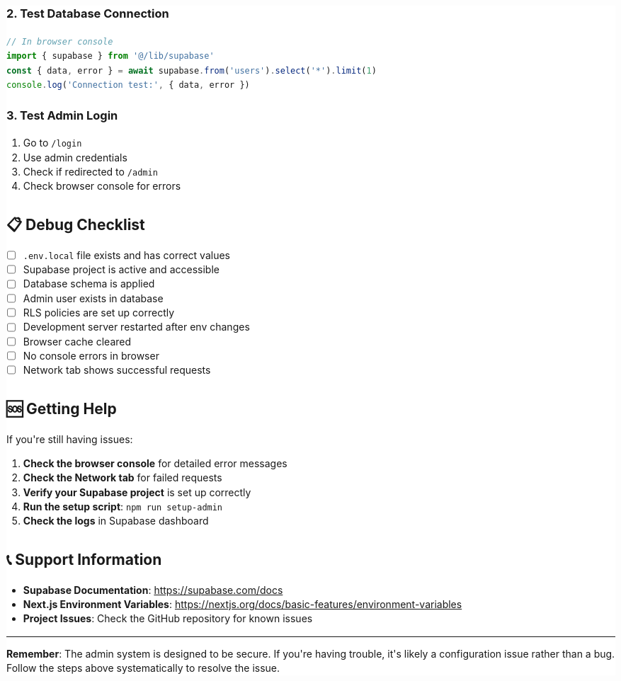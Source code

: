 ### 2. Test Database Connection
```javascript
// In browser console
import { supabase } from '@/lib/supabase'
const { data, error } = await supabase.from('users').select('*').limit(1)
console.log('Connection test:', { data, error })
```

### 3. Test Admin Login
1. Go to `/login`
2. Use admin credentials
3. Check if redirected to `/admin`
4. Check browser console for errors

## 📋 Debug Checklist

- [ ] `.env.local` file exists and has correct values
- [ ] Supabase project is active and accessible
- [ ] Database schema is applied
- [ ] Admin user exists in database
- [ ] RLS policies are set up correctly
- [ ] Development server restarted after env changes
- [ ] Browser cache cleared
- [ ] No console errors in browser
- [ ] Network tab shows successful requests

## 🆘 Getting Help

If you're still having issues:

1. **Check the browser console** for detailed error messages
2. **Check the Network tab** for failed requests
3. **Verify your Supabase project** is set up correctly
4. **Run the setup script**: `npm run setup-admin`
5. **Check the logs** in Supabase dashboard

## 📞 Support Information

- **Supabase Documentation**: https://supabase.com/docs
- **Next.js Environment Variables**: https://nextjs.org/docs/basic-features/environment-variables
- **Project Issues**: Check the GitHub repository for known issues

---

**Remember**: The admin system is designed to be secure. If you're having trouble, it's likely a configuration issue rather than a bug. Follow the steps above systematically to resolve the issue. 